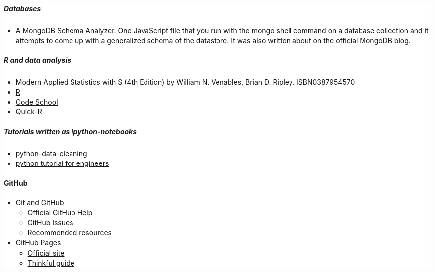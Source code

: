 ##### Databases

* [A MongoDB Schema Analyzer](https://github.com/variety/variety). One JavaScript file that you run with the mongo shell command on a database collection and it attempts to come up with a generalized schema of the datastore. It was also written about on the official MongoDB blog.

##### R and data analysis
* Modern Applied Statistics with S (4th Edition) by William
  N. Venables, Brian D. Ripley. ISBN0387954570
* [R](https://www.coursera.org/learn/r-programming) 
* [Code School](http://www.codeschool.com/courses/try-r)
* [Quick-R](http://www.statmethods.net)

##### Tutorials written as ipython-notebooks
* [python-data-cleaning](http://nbviewer.ipython.org/github/ResearchComputing/Meetup-Fall-2013/blob/master/python/lecture_21_pandas_processing.ipynb)
* [python tutorial for engineers](http://nbviewer.ipython.org/gist/rpmuller/5920182)

#### GitHub

* Git and GitHub
    * [Official GitHub Help](https://help.github.com/)
	* [GitHub Issues](https://guides.github.com/features/issues/)
    * [Recommended resources](https://help.github.com/articles/what-are-other-good-resources-for-learning-git-and-github)
* GitHub Pages
    * [Official site](http://pages.github.com/)
    * [Thinkful guide](http://www.thinkful.com/learn/a-guide-to-using-github-pages/)



[docker]:http://www.eecs.utk.edu/resources/it/kb/docker
[class-site]:http://web.eecs.utk.edu/~audris/fdac
[deliberate-practice]:http://www.psy.fsu.edu/faculty/ericsson/ericsson.exp.perf.html
[pull-request]:https://help.github.com/articles/creating-a-pull-request
[create-repo]: https://help.github.com/articles/create-a-repo
[forking]: https://guides.github.com/activities/forking/
[ref-clone]: http://gitref.org/creating/#clone
[ref-commit]: http://gitref.org/basic/#commit
[ref-push]: http://gitref.org/remotes/#push
[pull-request]: https://help.github.com/articles/creating-a-pull-request
[raw]: https://raw.githubusercontent.com/education/guide/master/docs/forks.md
